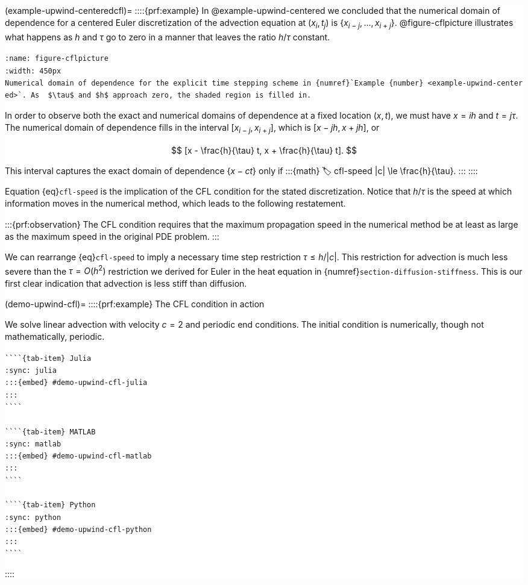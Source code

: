(example-upwind-centeredcfl)=
::::{prf:example}
In @example-upwind-centered we concluded that the numerical domain of dependence for a centered Euler discretization of the advection equation at $(x_i,t_j)$ is $\{x_{i-j},\ldots,x_{i+j}\}$. @figure-cflpicture illustrates what happens as $h$ and $\tau$ go to zero in a manner that leaves the ratio $h/\tau$ constant.

```{figure} figures/cflpicture.svg
:name: figure-cflpicture
:width: 450px
Numerical domain of dependence for the explicit time stepping scheme in {numref}`Example {number} <example-upwind-centered>`. As  $\tau$ and $h$ approach zero, the shaded region is filled in.
```

In order to observe both the exact and numerical domains of dependence at a fixed location $(x,t)$, we must have $x=ih$ and $t=j\tau$. The numerical domain of dependence fills in the interval $[x_{i-j},x_{i+j}]$, which is $[x-jh,x+jh]$, or 

$$
[x - \frac{h}{\tau} t, x + \frac{h}{\tau} t].
$$

This interval captures the exact domain of dependence $\{x-ct\}$ only if 
:::{math}
:label: cfl-speed
  |c| \le \frac{h}{\tau}.
:::
::::

Equation {eq}`cfl-speed` is the implication of the CFL condition for the stated discretization. Notice that $h/\tau$ is the speed at which information moves in the numerical method, which leads to the following restatement.

:::{prf:observation}
The CFL condition requires that the maximum propagation speed in the numerical method be at least as large as the maximum speed in the original PDE problem.
:::

We can rearrange {eq}`cfl-speed` to imply a necessary time step restriction $\tau \le h/|c|$. This restriction for advection is much less severe than the $\tau = O(h^2)$ restriction we derived for Euler in the heat equation in {numref}`section-diffusion-stiffness`. This is our first clear indication that advection is less stiff than diffusion.

(demo-upwind-cfl)=
::::{prf:example} The CFL condition in action

We solve linear advection with velocity $c=2$ and periodic end conditions. The initial condition is numerically, though not mathematically, periodic.

`````{tab-set}
````{tab-item} Julia
:sync: julia
:::{embed} #demo-upwind-cfl-julia
:::
````

````{tab-item} MATLAB
:sync: matlab
:::{embed} #demo-upwind-cfl-matlab
:::
````

````{tab-item} Python
:sync: python
:::{embed} #demo-upwind-cfl-python
:::
````
`````
::::
